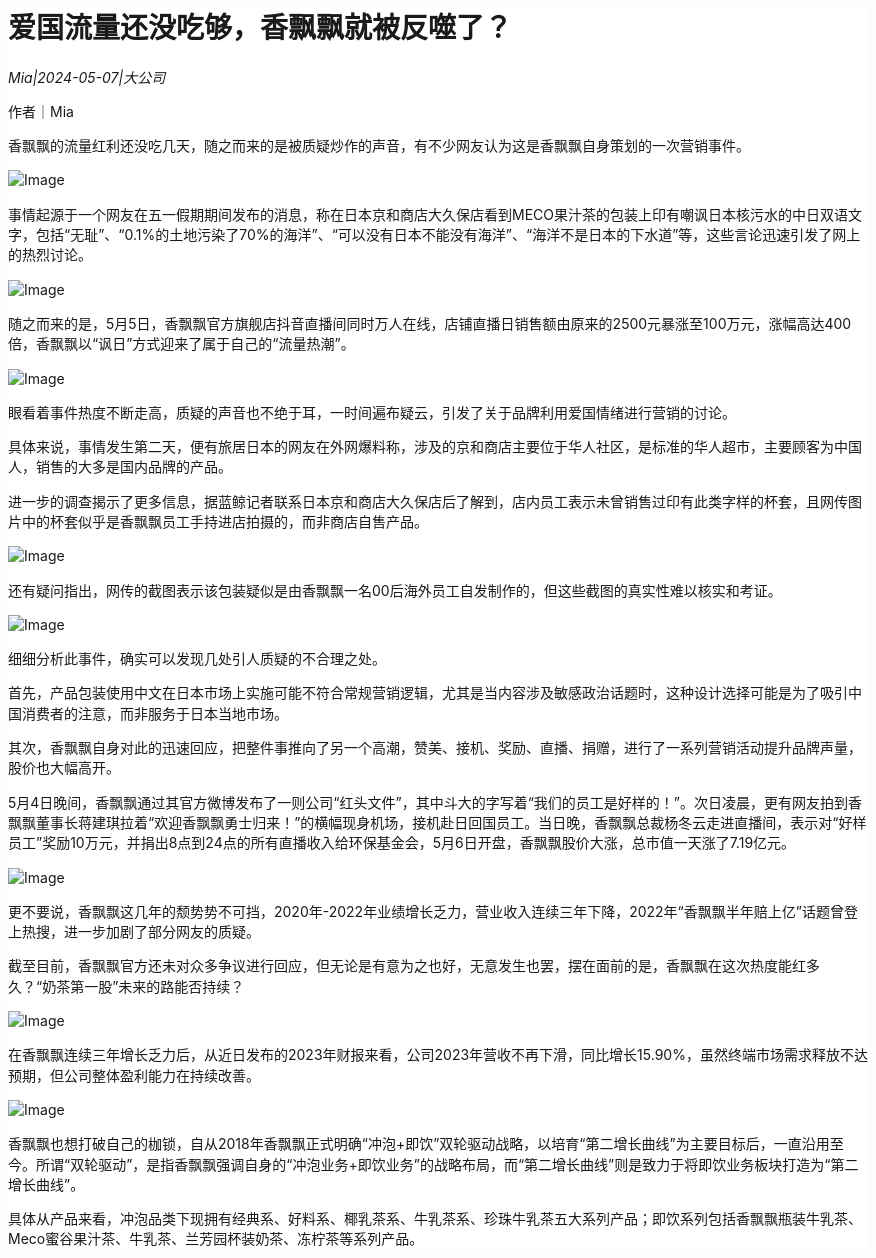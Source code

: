 # 爱国流量还没吃够，香飘飘就被反噬了？

*Mia|2024-05-07|大公司*

作者｜Mia

香飘飘的流量红利还没吃几天，随之而来的是被质疑炒作的声音，有不少网友认为这是香飘飘自身策划的一次营销事件。

![Image](https://q5.itc.cn/images01/20240507/87b526f71b984e87846d04406f5cf389.jpeg)

事情起源于一个网友在五一假期期间发布的消息，称在日本京和商店大久保店看到MECO果汁茶的包装上印有嘲讽日本核污水的中日双语文字，包括“无耻”、“0.1%的土地污染了70%的海洋”、“可以没有日本不能没有海洋”、“海洋不是日本的下水道”等，这些言论迅速引发了网上的热烈讨论。

![Image](https://q2.itc.cn/images01/20240507/65f5f97721e64264adbae3c97a7a8fa1.jpeg)

随之而来的是，5月5日，香飘飘官方旗舰店抖音直播间同时万人在线，店铺直播日销售额由原来的2500元暴涨至100万元，涨幅高达400倍，香飘飘以“讽日”方式迎来了属于自己的“流量热潮”。

![Image](https://q8.itc.cn/images01/20240507/b6249513fe884499a4bbf5f2622df64f.jpeg)

眼看着事件热度不断走高，质疑的声音也不绝于耳，一时间遍布疑云，引发了关于品牌利用爱国情绪进行营销的讨论。

具体来说，事情发生第二天，便有旅居日本的网友在外网爆料称，涉及的京和商店主要位于华人社区，是标准的华人超市，主要顾客为中国人，销售的大多是国内品牌的产品。

进一步的调查揭示了更多信息，据蓝鲸记者联系日本京和商店大久保店后了解到，店内员工表示未曾销售过印有此类字样的杯套，且网传图片中的杯套似乎是香飘飘员工手持进店拍摄的，而非商店自售产品。

![Image](https://q4.itc.cn/images01/20240507/f004e62c58f248f2a9eed096f66d382e.jpeg)

还有疑问指出，网传的截图表示该包装疑似是由香飘飘一名00后海外员工自发制作的，但这些截图的真实性难以核实和考证。

![Image](https://q5.itc.cn/images01/20240507/0aa2826151ca491fa58c7aea89d1b633.jpeg)

细细分析此事件，确实可以发现几处引人质疑的不合理之处。

首先，产品包装使用中文在日本市场上实施可能不符合常规营销逻辑，尤其是当内容涉及敏感政治话题时，这种设计选择可能是为了吸引中国消费者的注意，而非服务于日本当地市场。

其次，香飘飘自身对此的迅速回应，把整件事推向了另一个高潮，赞美、接机、奖励、直播、捐赠，进行了一系列营销活动提升品牌声量，股价也大幅高开。

5月4日晚间，香飘飘通过其官方微博发布了一则公司“红头文件”，其中斗大的字写着“我们的员工是好样的！”。次日凌晨，更有网友拍到香飘飘董事长蒋建琪拉着“欢迎香飘飘勇士归来！”的横幅现身机场，接机赴日回国员工。当日晚，香飘飘总裁杨冬云走进直播间，表示对“好样员工”奖励10万元，并捐出8点到24点的所有直播收入给环保基金会，5月6日开盘，香飘飘股价大涨，总市值一天涨了7.19亿元。

![Image](https://q0.itc.cn/images01/20240507/3a4f90619cb044f1866a2ad22fff957e.jpeg)

更不要说，香飘飘这几年的颓势势不可挡，2020年-2022年业绩增长乏力，营业收入连续三年下降，2022年“香飘飘半年赔上亿”话题曾登上热搜，进一步加剧了部分网友的质疑。

截至目前，香飘飘官方还未对众多争议进行回应，但无论是有意为之也好，无意发生也罢，摆在面前的是，香飘飘在这次热度能红多久？“奶茶第一股”未来的路能否持续？

![Image](https://q7.itc.cn/images01/20240507/2c4ef225587b4e228bd3a23f903139c8.jpeg)

在香飘飘连续三年增长乏力后，从近日发布的2023年财报来看，公司2023年营收不再下滑，同比增长15.90%，虽然终端市场需求释放不达预期，但公司整体盈利能力在持续改善。

![Image](https://q2.itc.cn/images01/20240507/361599d3cb7745e08d9ecfec6571aad7.jpeg)

香飘飘也想打破自己的枷锁，自从2018年香飘飘正式明确“冲泡+即饮”双轮驱动战略，以培育“第二增长曲线”为主要目标后，一直沿用至今。所谓“双轮驱动”，是指香飘飘强调自身的“冲泡业务+即饮业务”的战略布局，而“第二增长曲线”则是致力于将即饮业务板块打造为“第二增长曲线”。

具体从产品来看，冲泡品类下现拥有经典系、好料系、椰乳茶系、牛乳茶系、珍珠牛乳茶五大系列产品；即饮系列包括香飘飘瓶装牛乳茶、Meco蜜谷果汁茶、牛乳茶、兰芳园杯装奶茶、冻柠茶等系列产品。
